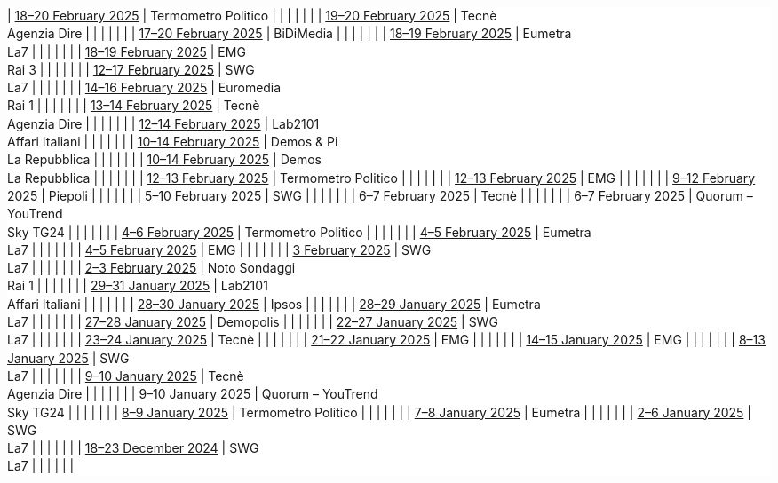| [18–20 February 2025](2025-02-20-TermometroPolitico.html) | Termometro Politico |  |  |  |  |  |
| [19–20 February 2025](2025-02-20-Tecnè.html) | Tecnè <br> Agenzia Dire |  |  |  |  |  |
| [17–20 February 2025](2025-02-20-BiDiMedia.html) | BiDiMedia |  |  |  |  |  |
| [18–19 February 2025](2025-02-19-Eumetra.html) | Eumetra <br> La7 |  |  |  |  |  |
| [18–19 February 2025](2025-02-19-EMG.html) | EMG <br> Rai 3 |  |  |  |  |  |
| [12–17 February 2025](2025-02-17-SWG.html) | SWG <br> La7 |  |  |  |  |  |
| [14–16 February 2025](2025-02-16-Euromedia.html) | Euromedia <br> Rai 1 |  |  |  |  |  |
| [13–14 February 2025](2025-02-14-Tecnè.html) | Tecnè <br> Agenzia Dire |  |  |  |  |  |
| [12–14 February 2025](2025-02-14-Lab2101.html) | Lab2101 <br> Affari Italiani |  |  |  |  |  |
| [10–14 February 2025](2025-02-14-DemosPi.html) | Demos & Pi <br> La Repubblica |  |  |  |  |  |
| [10–14 February 2025](2025-02-14-Demos.html) | Demos <br> La Repubblica |  |  |  |  |  |
| [12–13 February 2025](2025-02-13-TermometroPolitico.html) | Termometro Politico |  |  |  |  |  |
| [12–13 February 2025](2025-02-13-EMG.html) | EMG |  |  |  |  |  |
| [9–12 February 2025](2025-02-12-Piepoli.html) | Piepoli |  |  |  |  |  |
| [5–10 February 2025](2025-02-10-SWG.html) | SWG |  |  |  |  |  |
| [6–7 February 2025](2025-02-07-Tecnè.html) | Tecnè |  |  |  |  |  |
| [6–7 February 2025](2025-02-07-Quorum–YouTrend.html) | Quorum – YouTrend <br> Sky TG24 |  |  |  |  |  |
| [4–6 February 2025](2025-02-06-TermometroPolitico.html) | Termometro Politico |  |  |  |  |  |
| [4–5 February 2025](2025-02-05-Eumetra.html) | Eumetra <br> La7 |  |  |  |  |  |
| [4–5 February 2025](2025-02-05-EMG.html) | EMG |  |  |  |  |  |
| [3 February 2025](2025-02-03-SWG.html) | SWG <br> La7 |  |  |  |  |  |
| [2–3 February 2025](2025-02-03-NotoSondaggi.html) | Noto Sondaggi <br> Rai 1 |  |  |  |  |  |
| [29–31 January 2025](2025-01-31-Lab2101.html) | Lab2101 <br> Affari Italiani |  |  |  |  |  |
| [28–30 January 2025](2025-01-30-Ipsos.html) | Ipsos |  |  |  |  |  |
| [28–29 January 2025](2025-01-29-Eumetra.html) | Eumetra <br> La7 |  |  |  |  |  |
| [27–28 January 2025](2025-01-28-Demopolis.html) | Demopolis |  |  |  |  |  |
| [22–27 January 2025](2025-01-27-SWG.html) | SWG <br> La7 |  |  |  |  |  |
| [23–24 January 2025](2025-01-24-Tecnè.html) | Tecnè |  |  |  |  |  |
| [21–22 January 2025](2025-01-22-EMG.html) | EMG |  |  |  |  |  |
| [14–15 January 2025](2025-01-15-EMG.html) | EMG |  |  |  |  |  |
| [8–13 January 2025](2025-01-13-SWG.html) | SWG <br> La7 |  |  |  |  |  |
| [9–10 January 2025](2025-01-10-Tecnè.html) | Tecnè <br> Agenzia Dire |  |  |  |  |  |
| [9–10 January 2025](2025-01-10-Quorum–YouTrend.html) | Quorum – YouTrend <br> Sky TG24 |  |  |  |  |  |
| [8–9 January 2025](2025-01-09-TermometroPolitico.html) | Termometro Politico |  |  |  |  |  |
| [7–8 January 2025](2025-01-08-Eumetra.html) | Eumetra |  |  |  |  |  |
| [2–6 January 2025](2025-01-06-SWG.html) | SWG <br> La7 |  |  |  |  |  |
| [18–23 December 2024](2024-12-23-SWG.html) | SWG <br> La7 |  |  |  |  |  |